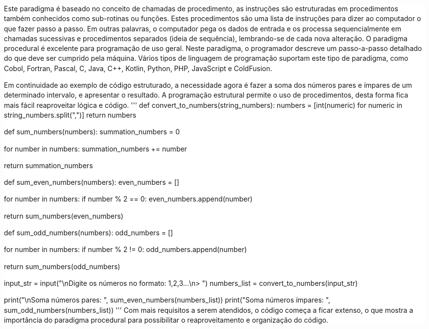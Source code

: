  Este paradigma é baseado no conceito de chamadas de procedimento, as instruções são estruturadas em procedimentos também conhecidos
como sub-rotinas ou funções. Estes procedimentos são uma lista de instruções para dizer ao computador o que fazer passo a passo. Em
outras palavras, o computador pega os dados de entrada e os processa sequencialmente em chamadas sucessivas e procedimentos separados
(ideia de sequência), lembrando-se de cada nova alteração. O paradigma procedural é excelente para programação de uso geral. Neste
paradigma, o programador descreve um passo-a-passo detalhado do que deve ser cumprido pela máquina. Vários tipos de linguagem de
programação suportam este tipo de paradigma, como Cobol, Fortran, Pascal, C, Java, C++, Kotlin, Python, PHP, JavaScript e ColdFusion.

 Em continuidade ao exemplo de código estruturado, a necessidade agora é fazer a soma dos números pares e ímpares de um determinado
intervalo, e apresentar o resultado. A programação estrutural permite o uso de procedimentos, desta forma fica mais fácil reaproveitar
lógica e código.
'''
def convert_to_numbers(string_numbers):
  numbers = [int(numeric) for numeric in string_numbers.split(",")]
  return numbers

def sum_numbers(numbers):
  summation_numbers = 0

  for number in numbers:
    summation_numbers += number

  return summation_numbers

def sum_even_numbers(numbers):
  even_numbers = []

  for number in numbers:
    if number % 2 == 0:
      even_numbers.append(number)

  return sum_numbers(even_numbers)

def sum_odd_numbers(numbers):
  odd_numbers = []

  for number in numbers:
    if number % 2 != 0:
      odd_numbers.append(number)

  return sum_numbers(odd_numbers)

input_str = input("\nDigite os números no formato: 1,2,3...\n> ")
numbers_list = convert_to_numbers(input_str)

print("\nSoma números pares: ", sum_even_numbers(numbers_list))
print("Soma números ímpares: ", sum_odd_numbers(numbers_list))
'''
 Com mais requisitos a serem atendidos, o código começa a ficar extenso, o que mostra a importância do paradigma procedural para
possibilitar o reaproveitamento e organização do código.
